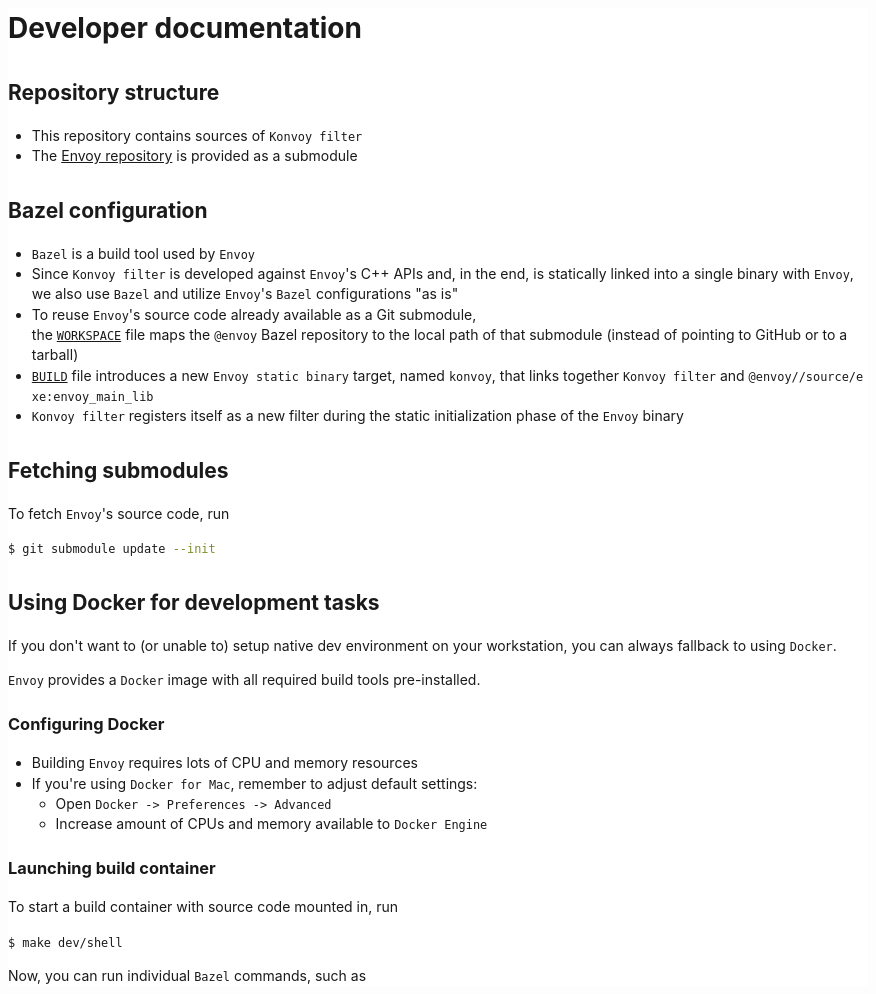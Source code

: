 # Developer documentation

## Repository structure

* This repository contains sources of `Konvoy filter`
* The [Envoy repository](https://github.com/envoyproxy/envoy/) is provided as a submodule

## Bazel configuration

* `Bazel` is a build tool used by `Envoy`
* Since `Konvoy filter` is developed against `Envoy`'s C++ APIs
  and, in the end, is statically linked into a single binary with `Envoy`, 
  we also use `Bazel` and utilize `Envoy`'s `Bazel` configurations "as is"        
* To reuse `Envoy`'s source code already available as a Git submodule,  
  the [`WORKSPACE`](WORKSPACE) file maps the `@envoy` Bazel repository 
  to the local path of that submodule (instead of pointing to GitHub or to a tarball)
* [`BUILD`](BUILD) file introduces a new `Envoy static binary` target, named `konvoy`,
  that links together `Konvoy filter` and `@envoy//source/exe:envoy_main_lib`
* `Konvoy filter` registers itself  as a new filter 
  during the static initialization phase of the `Envoy` binary

## Fetching submodules

To fetch `Envoy`'s source code, run 
```bash
$ git submodule update --init
```    

## Using Docker for development tasks

If you don't want to (or unable to) setup native dev environment on your workstation,
you can always fallback to using `Docker`.

`Envoy` provides a `Docker` image with all required build tools pre-installed.

### Configuring Docker

* Building `Envoy` requires lots of CPU and memory resources
* If you're using `Docker for Mac`, remember to adjust default settings:
  * Open `Docker -> Preferences -> Advanced`
  * Increase amount of CPUs and memory available to `Docker Engine`  

### Launching build container 

To start a build container with source code mounted in, run 

```bash
$ make dev/shell
```

Now, you can run individual `Bazel` commands, such as
